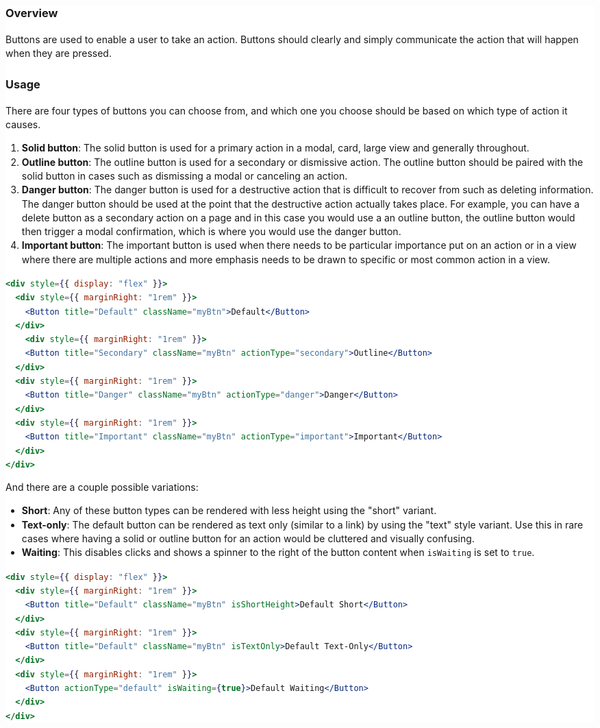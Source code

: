### Overview

Buttons are used to enable a user to take an action. Buttons should clearly and simply communicate the action that will happen when they are pressed.

### Usage

There are four types of buttons you can choose from, and which one you choose should be based on which type of action it causes.

1. **Solid button**: The solid button is used for a primary action in a modal, card, large view and generally throughout.
1. **Outline button**: The outline button is used for a secondary or dismissive action. The outline button should be paired with the solid button in cases such as dismissing a modal or canceling an action.
1. **Danger button**: The danger button is used for a destructive action that is difficult to recover from such as deleting information. The danger button should be used at the point that the destructive action actually takes place. For example, you can have a delete button as a secondary action on a page and in this case you would use a an outline button, the outline button would then trigger a modal confirmation, which is where you would use the danger button.
1. **Important button**: The important button is used when there needs to be particular importance put on an action or in a view where there are multiple actions and more emphasis needs to be drawn to specific or most common action in a view.

```jsx noeditor
<div style={{ display: "flex" }}>
  <div style={{ marginRight: "1rem" }}>
    <Button title="Default" className="myBtn">Default</Button>
  </div>
    <div style={{ marginRight: "1rem" }}>
    <Button title="Secondary" className="myBtn" actionType="secondary">Outline</Button>
  </div>
  <div style={{ marginRight: "1rem" }}>
    <Button title="Danger" className="myBtn" actionType="danger">Danger</Button>
  </div>
  <div style={{ marginRight: "1rem" }}>
    <Button title="Important" className="myBtn" actionType="important">Important</Button>
  </div>
</div>
```

And there are a couple possible variations:

- **Short**: Any of these button types can be rendered with less height using the "short" variant.
- **Text-only**: The default button can be rendered as text only (similar to a link) by using the "text" style variant. Use this in rare cases where having a solid or outline button for an action would be cluttered and visually confusing.
- **Waiting**: This disables clicks and shows a spinner to the right of the button content when `isWaiting` is set to `true`.

```jsx noeditor
<div style={{ display: "flex" }}>
  <div style={{ marginRight: "1rem" }}>
    <Button title="Default" className="myBtn" isShortHeight>Default Short</Button>
  </div>
  <div style={{ marginRight: "1rem" }}>
    <Button title="Default" className="myBtn" isTextOnly>Default Text-Only</Button>
  </div>
  <div style={{ marginRight: "1rem" }}>
    <Button actionType="default" isWaiting={true}>Default Waiting</Button>
  </div>
</div>
```
